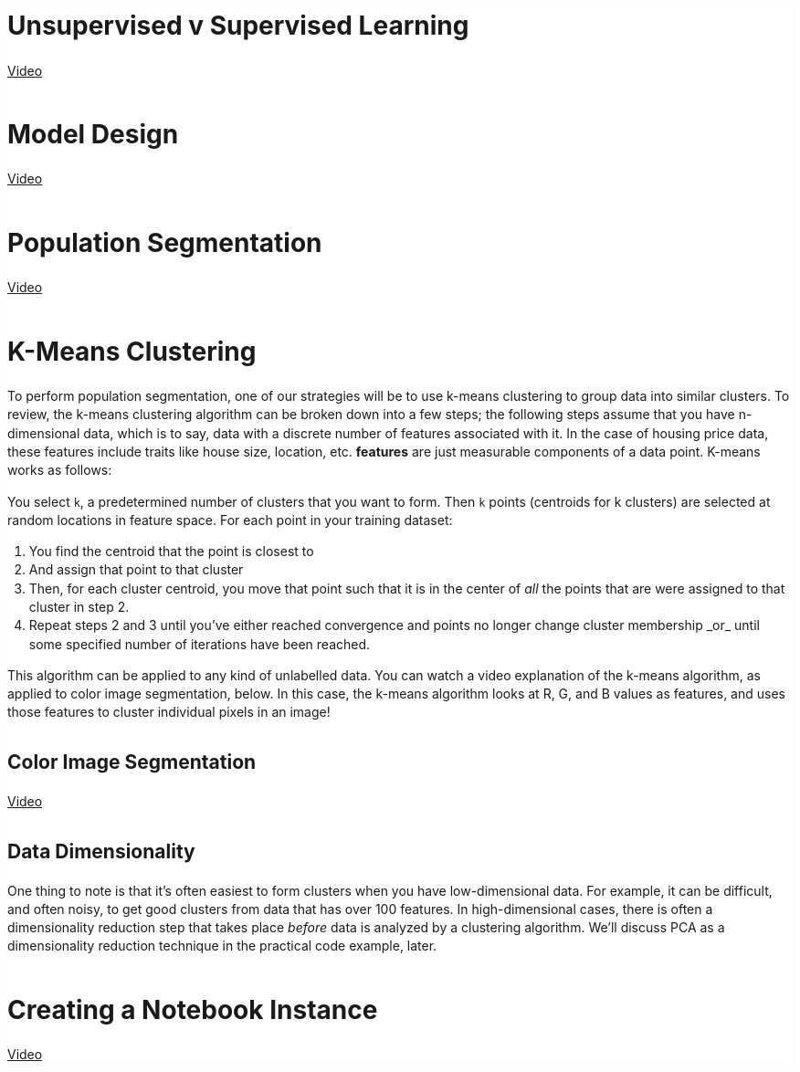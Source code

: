 # Unsupervised v Supervised Learning
[Video](https://youtu.be/9M6T9Bx3oNA)

# Model Design
[Video](https://youtu.be/zxNoSTZ3s90)

# Population Segmentation
[Video](https://youtu.be/3pXFLrnk7q0)

# K-Means Clustering

To perform population segmentation, one of our strategies will be to use k-means clustering to group data into similar clusters. To review, the k-means clustering algorithm can be broken down into a few steps; the following steps assume that you have n-dimensional data, which is to say, data with a discrete number of features associated with it. In the case of housing price data, these features include traits like house size, location, etc. **features** are just measurable components of a data point. K-means works as follows:

You select `k`, a predetermined number of clusters that you want to form. Then `k` points (centroids for k clusters) are selected at random locations in feature space. For each point in your training dataset:

1. You find the centroid that the point is closest to
2. And assign that point to that cluster
3. Then, for each cluster centroid, you move that point such that it is in the center of _all_ the points that are were assigned to that cluster in step 2.
4. Repeat steps 2 and 3 until you’ve either reached convergence and points no longer change cluster membership \_or\_ until some specified number of iterations have been reached.

This algorithm can be applied to any kind of unlabelled data. You can watch a video explanation of the k-means algorithm, as applied to color image segmentation, below. In this case, the k-means algorithm looks at R, G, and B values as features, and uses those features to cluster individual pixels in an image!

## Color Image Segmentation
[Video](https://youtu.be/Cf_LSDCEBzk)
## Data Dimensionality

One thing to note is that it’s often easiest to form clusters when you have low-dimensional data. For example, it can be difficult, and often noisy, to get good clusters from data that has over 100 features. In high-dimensional cases, there is often a dimensionality reduction step that takes place _before_ data is analyzed by a clustering algorithm. We’ll discuss PCA as a dimensionality reduction technique in the practical code example, later.

# Creating a Notebook Instance
[Video](https://youtu.be/w2GBAnhUlOw)
